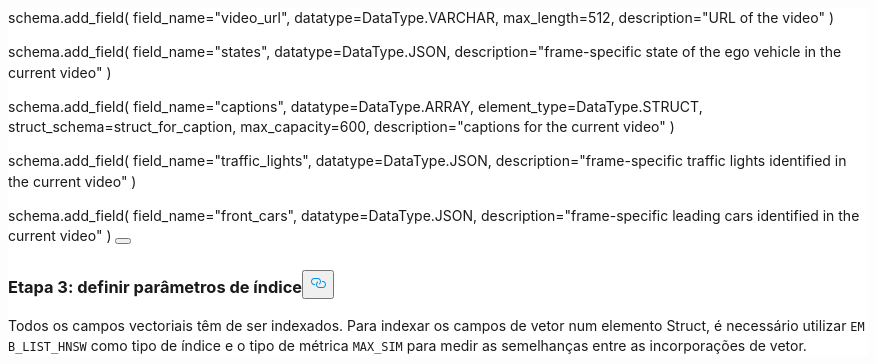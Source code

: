 schema.add_field(
    field_name=<span class="hljs-string">&quot;video_url&quot;</span>,
    datatype=DataType.VARCHAR,
    max_length=<span class="hljs-number">512</span>,
    description=<span class="hljs-string">&quot;URL of the video&quot;</span>
)

schema.add_field(
    field_name=<span class="hljs-string">&quot;states&quot;</span>,
    datatype=DataType.JSON,
    description=<span class="hljs-string">&quot;frame-specific state of the ego vehicle in the current video&quot;</span>
)

<span class="highlighted-comment-line">schema.add_field(</span>
<span class="highlighted-comment-line">    field_name=<span class="hljs-string">&quot;captions&quot;</span>,</span>
<span class="highlighted-comment-line">    datatype=DataType.ARRAY,</span>
<span class="highlighted-comment-line">    element_type=DataType.STRUCT,</span>
<span class="highlighted-comment-line">    struct_schema=struct_for_caption,</span>
<span class="highlighted-comment-line">    max_capacity=<span class="hljs-number">600</span>,</span>
<span class="highlighted-comment-line">    description=<span class="hljs-string">&quot;captions for the current video&quot;</span></span>
<span class="highlighted-comment-line">)</span>

schema.add_field(
    field_name=<span class="hljs-string">&quot;traffic_lights&quot;</span>,
    datatype=DataType.JSON,
    description=<span class="hljs-string">&quot;frame-specific traffic lights identified in the current video&quot;</span>
)

schema.add_field(
    field_name=<span class="hljs-string">&quot;front_cars&quot;</span>,
    datatype=DataType.JSON,
    description=<span class="hljs-string">&quot;frame-specific leading cars identified in the current video&quot;</span>
)
<button class="copy-code-btn"></button></code></pre></li>
</ul>
<h3 id="Step-3-Set-index-parameters" class="common-anchor-header">Etapa 3: definir parâmetros de índice<button data-href="#Step-3-Set-index-parameters" class="anchor-icon" translate="no">
      <svg translate="no"
        aria-hidden="true"
        focusable="false"
        height="20"
        version="1.1"
        viewBox="0 0 16 16"
        width="16"
      >
        <path
          fill="#0092E4"
          fill-rule="evenodd"
          d="M4 9h1v1H4c-1.5 0-3-1.69-3-3.5S2.55 3 4 3h4c1.45 0 3 1.69 3 3.5 0 1.41-.91 2.72-2 3.25V8.59c.58-.45 1-1.27 1-2.09C10 5.22 8.98 4 8 4H4c-.98 0-2 1.22-2 2.5S3 9 4 9zm9-3h-1v1h1c1 0 2 1.22 2 2.5S13.98 12 13 12H9c-.98 0-2-1.22-2-2.5 0-.83.42-1.64 1-2.09V6.25c-1.09.53-2 1.84-2 3.25C6 11.31 7.55 13 9 13h4c1.45 0 3-1.69 3-3.5S14.5 6 13 6z"
        ></path>
      </svg>
    </button></h3><p>Todos os campos vectoriais têm de ser indexados. Para indexar os campos de vetor num elemento Struct, é necessário utilizar <code translate="no">EMB_LIST_HNSW</code> como tipo de índice e o tipo de métrica <code translate="no">MAX_SIM</code> para medir as semelhanças entre as incorporações de vetor.</p>